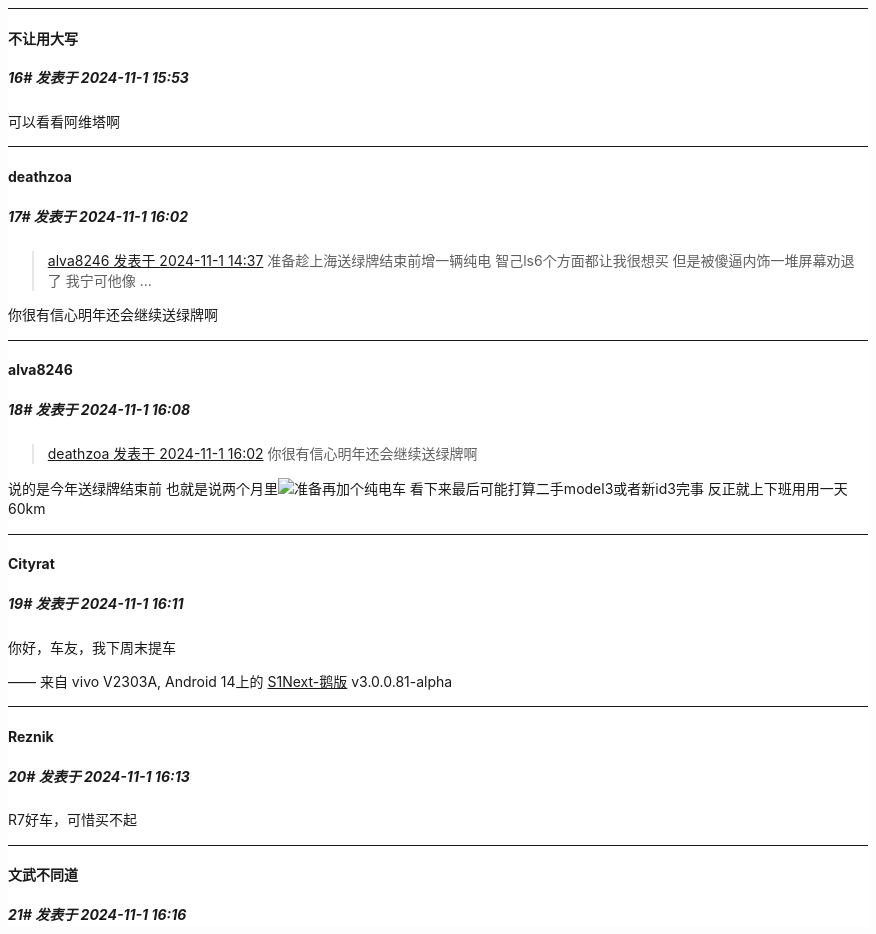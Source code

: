 *****

####  不让用大写  
##### 16#       发表于 2024-11-1 15:53

可以看看阿维塔啊

*****

####  deathzoa  
##### 17#       发表于 2024-11-1 16:02

<blockquote><a href="httphttps://bbs.saraba1st.com/2b/forum.php?mod=redirect&amp;goto=findpost&amp;pid=66594755&amp;ptid=2205345" target="_blank">alva8246 发表于 2024-11-1 14:37</a>
准备趁上海送绿牌结束前增一辆纯电
智己ls6个方面都让我很想买 
但是被傻逼内饰一堆屏幕劝退了 我宁可他像 ...</blockquote>
你很有信心明年还会继续送绿牌啊

*****

####  alva8246  
##### 18#       发表于 2024-11-1 16:08

<blockquote><a href="httphttps://bbs.saraba1st.com/2b/forum.php?mod=redirect&amp;goto=findpost&amp;pid=66595616&amp;ptid=2205345" target="_blank">deathzoa 发表于 2024-11-1 16:02</a>
你很有信心明年还会继续送绿牌啊</blockquote>
说的是今年送绿牌结束前
也就是说两个月里<img src="https://static.saraba1st.com/image/smiley/face2017/067.png" referrerpolicy="no-referrer">准备再加个纯电车
看下来最后可能打算二手model3或者新id3完事 反正就上下班用用一天60km

*****

####  Cityrat  
##### 19#       发表于 2024-11-1 16:11

你好，车友，我下周末提车

—— 来自 vivo V2303A, Android 14上的 [S1Next-鹅版](https://github.com/ykrank/S1-Next/releases) v3.0.0.81-alpha

*****

####  Reznik  
##### 20#       发表于 2024-11-1 16:13

R7好车，可惜买不起

*****

####  文武不同道  
##### 21#       发表于 2024-11-1 16:16
